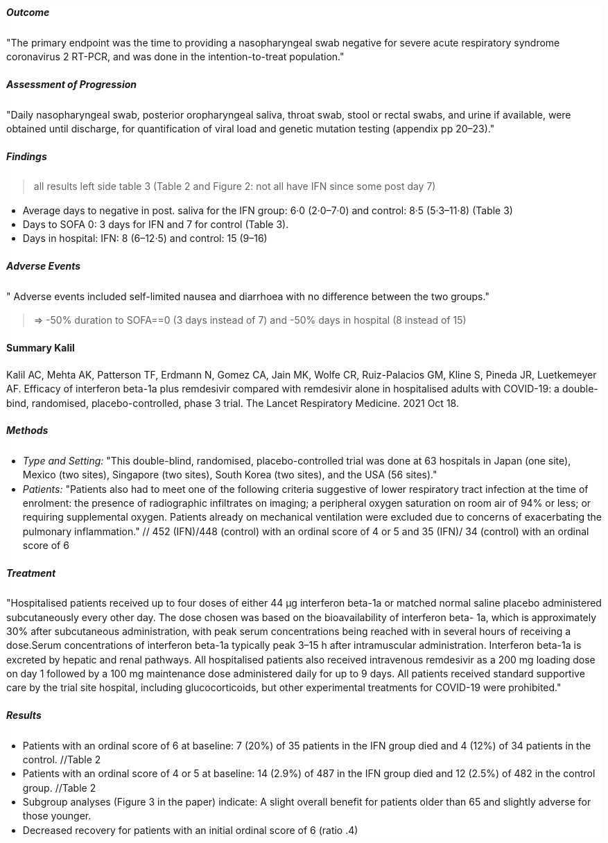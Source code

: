 ##### Outcome
"The primary endpoint was the time to providing a nasopharyngeal swab negative for severe acute respiratory syndrome coronavirus 2 RT-PCR, and was done in the intention-to-treat population."

##### Assessment of Progression
"Daily nasopharyngeal swab, posterior oropharyngeal saliva, throat swab, stool or rectal swabs, and urine if available, were obtained until discharge, for quantification of viral load and genetic mutation testing (appendix pp 20–23)."

##### Findings
> all results left side table 3 (Table 2 and Figure 2: not all have IFN since some post day 7)
* Average days to negative in post. saliva for the IFN group: 6·0 (2·0–7·0) and control: 8·5 (5·3–11·8) (Table 3)
* Days to SOFA 0: 3 days for IFN and 7 for control (Table 3).
* Days in hospital: IFN: 8 (6–12·5) and control: 15 (9–16)

##### Adverse Events
" Adverse events included self-limited nausea and diarrhoea with no difference between the two groups."

> => -50% duration to SOFA==0 (3 days instead of 7) and -50% days in hospital (8 instead of 15)



#### Summary Kalil
Kalil AC, Mehta AK, Patterson TF, Erdmann N, Gomez CA, Jain MK, Wolfe CR, Ruiz-Palacios GM, Kline S, Pineda JR, Luetkemeyer AF. Efficacy of interferon beta-1a plus remdesivir compared with remdesivir alone in hospitalised adults with COVID-19: a double-bind, randomised, placebo-controlled, phase 3 trial. The Lancet Respiratory Medicine. 2021 Oct 18.

##### Methods
* *Type and Setting:* "This double-blind, randomised, placebo-controlled trial was done at 63 hospitals in Japan (one site), Mexico (two sites), Singapore (two sites), South Korea (two sites), and the USA (56 sites)."
* *Patients:* "Patients also had to meet one of the following criteria suggestive of lower respiratory tract infection at the time of enrolment: the presence of radiographic infiltrates on imaging; a peripheral oxygen saturation on room air of 94% or less; or requiring supplemental oxygen. Patients already on mechanical ventilation were excluded due to concerns of exacerbating the pulmonary inflammation." //  452 (IFN)/448 (control) with an ordinal score of 4 or 5 and 35 (IFN)/ 34 (control) with an ordinal score of 6

##### Treatment
"Hospitalised patients received up to four doses of either 44 μg interferon beta-1a or matched normal saline placebo administered subcutaneously every other day. The dose chosen was based on the bioavailability of interferon beta- 1a, which is approximately 30% after subcutaneous administration, with peak serum concentrations being reached with in several hours of receiving a dose.Serum concentrations of interferon beta-1a typically peak 3–15 h after intramuscular administration. Interferon beta-1a is excreted by hepatic and renal pathways. All hospitalised patients also received intravenous remdesivir as a 200 mg loading dose on day 1 followed by a 100 mg maintenance dose administered daily for up to 9 days. All patients received standard supportive care by the trial site hospital, including glucocorticoids, but other experimental treatments for COVID-19 were prohibited."

##### Results
* Patients with an ordinal score of 6 at baseline: 7 (20%) of 35 patients in the IFN group died  and 4 (12%) of 34 patients in the control. //Table 2
* Patients with an ordinal score of 4 or 5 at baseline: 14 (2.9%) of 487 in the IFN group died and 12 (2.5%) of 482 in the control group. //Table 2
* Subgroup analyses (Figure 3 in the paper) indicate: A slight overall benefit for patients older than 65 and slightly adverse for those younger. 
* Decreased recovery for patients with an initial ordinal score of 6 (ratio .4)
